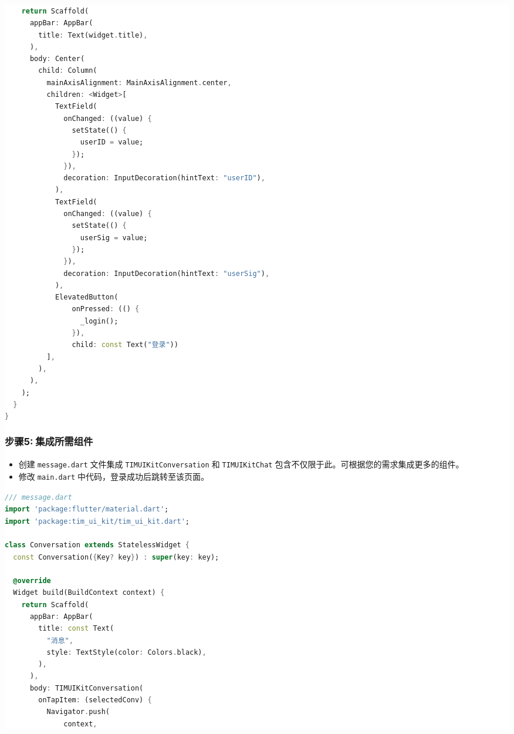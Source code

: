 ```dart
    return Scaffold(
      appBar: AppBar(
        title: Text(widget.title),
      ),
      body: Center(
        child: Column(
          mainAxisAlignment: MainAxisAlignment.center,
          children: <Widget>[
            TextField(
              onChanged: ((value) {
                setState(() {
                  userID = value;
                });
              }),
              decoration: InputDecoration(hintText: "userID"),
            ),
            TextField(
              onChanged: ((value) {
                setState(() {
                  userSig = value;
                });
              }),
              decoration: InputDecoration(hintText: "userSig"),
            ),
            ElevatedButton(
                onPressed: (() {
                  _login();
                }),
                child: const Text("登录"))
          ],
        ),
      ),
    );
  }
}

```



### 步骤5: 集成所需组件
- 创建 `message.dart` 文件集成 `TIMUIKitConversation` 和 `TIMUIKitChat` 包含不仅限于此。可根据您的需求集成更多的组件。
- 修改 `main.dart` 中代码，登录成功后跳转至该页面。 
```dart
/// message.dart
import 'package:flutter/material.dart';
import 'package:tim_ui_kit/tim_ui_kit.dart';

class Conversation extends StatelessWidget {
  const Conversation({Key? key}) : super(key: key);

  @override
  Widget build(BuildContext context) {
    return Scaffold(
      appBar: AppBar(
        title: const Text(
          "消息",
          style: TextStyle(color: Colors.black),
        ),
      ),
      body: TIMUIKitConversation(
        onTapItem: (selectedConv) {
          Navigator.push(
              context,
```